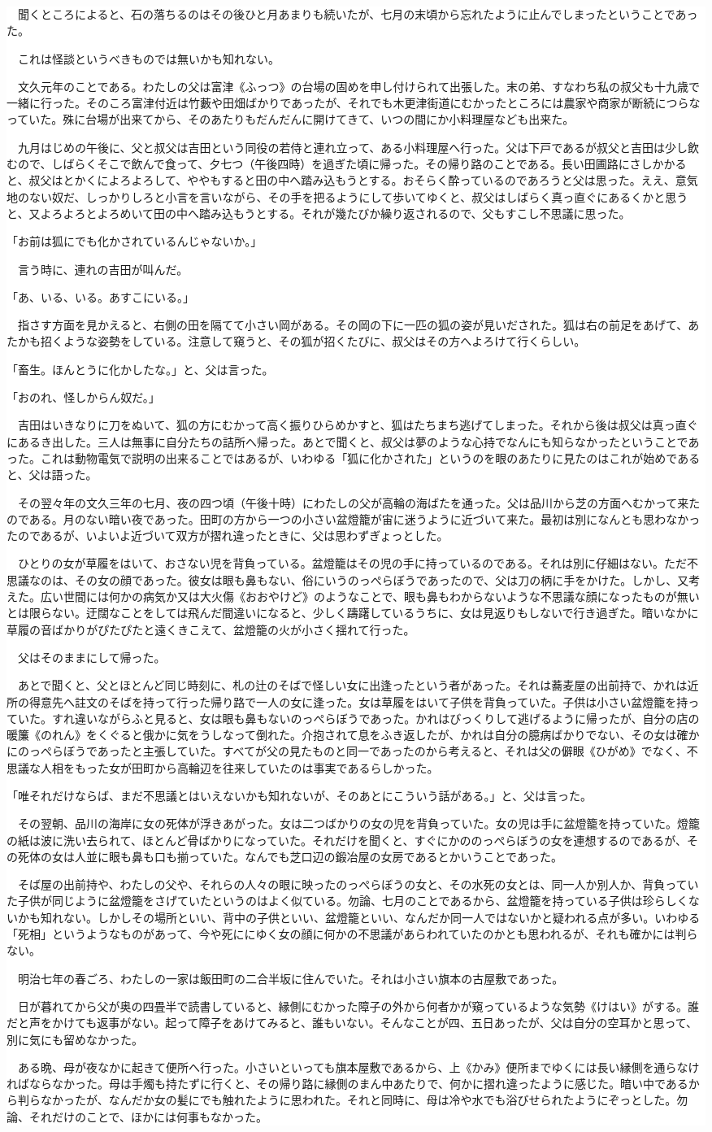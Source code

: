 　聞くところによると、石の落ちるのはその後ひと月あまりも続いたが、七月の末頃から忘れたように止んでしまったということであった。



　これは怪談というべきものでは無いかも知れない。

　文久元年のことである。わたしの父は富津《ふっつ》の台場の固めを申し付けられて出張した。末の弟、すなわち私の叔父も十九歳で一緒に行った。そのころ富津付近は竹藪や田畑ばかりであったが、それでも木更津街道にむかったところには農家や商家が断続につらなっていた。殊に台場が出来てから、そのあたりもだんだんに開けてきて、いつの間にか小料理屋なども出来た。

　九月はじめの午後に、父と叔父は吉田という同役の若侍と連れ立って、ある小料理屋へ行った。父は下戸であるが叔父と吉田は少し飲むので、しばらくそこで飲んで食って、夕七つ（午後四時）を過ぎた頃に帰った。その帰り路のことである。長い田圃路にさしかかると、叔父はとかくによろよろして、ややもすると田の中へ踏み込もうとする。おそらく酔っているのであろうと父は思った。ええ、意気地のない奴だ、しっかりしろと小言を言いながら、その手を把るようにして歩いてゆくと、叔父はしばらく真っ直ぐにあるくかと思うと、又よろよろとよろめいて田の中へ踏み込もうとする。それが幾たびか繰り返されるので、父もすこし不思議に思った。

「お前は狐にでも化かされているんじゃないか。」

　言う時に、連れの吉田が叫んだ。

「あ、いる、いる。あすこにいる。」

　指さす方面を見かえると、右側の田を隔てて小さい岡がある。その岡の下に一匹の狐の姿が見いだされた。狐は右の前足をあげて、あたかも招くような姿勢をしている。注意して窺うと、その狐が招くたびに、叔父はその方へよろけて行くらしい。

「畜生。ほんとうに化かしたな。」と、父は言った。

「おのれ、怪しからん奴だ。」

　吉田はいきなりに刀をぬいて、狐の方にむかって高く振りひらめかすと、狐はたちまち逃げてしまった。それから後は叔父は真っ直ぐにあるき出した。三人は無事に自分たちの詰所へ帰った。あとで聞くと、叔父は夢のような心持でなんにも知らなかったということであった。これは動物電気で説明の出来ることではあるが、いわゆる「狐に化かされた」というのを眼のあたりに見たのはこれが始めであると、父は語った。



　その翌々年の文久三年の七月、夜の四つ頃（午後十時）にわたしの父が高輪の海ばたを通った。父は品川から芝の方面へむかって来たのである。月のない暗い夜であった。田町の方から一つの小さい盆燈籠が宙に迷うように近づいて来た。最初は別になんとも思わなかったのであるが、いよいよ近づいて双方が摺れ違ったときに、父は思わずぎょっとした。

　ひとりの女が草履をはいて、おさない児を背負っている。盆燈籠はその児の手に持っているのである。それは別に仔細はない。ただ不思議なのは、その女の顔であった。彼女は眼も鼻もない、俗にいうのっぺらぼうであったので、父は刀の柄に手をかけた。しかし、又考えた。広い世間には何かの病気か又は大火傷《おおやけど》のようなことで、眼も鼻もわからないような不思議な顔になったものが無いとは限らない。迂闊なことをしては飛んだ間違いになると、少しく躊躇しているうちに、女は見返りもしないで行き過ぎた。暗いなかに草履の音ばかりがぴたぴたと遠くきこえて、盆燈籠の火が小さく揺れて行った。

　父はそのままにして帰った。

　あとで聞くと、父とほとんど同じ時刻に、札の辻のそばで怪しい女に出逢ったという者があった。それは蕎麦屋の出前持で、かれは近所の得意先へ註文のそばを持って行った帰り路で一人の女に逢った。女は草履をはいて子供を背負っていた。子供は小さい盆燈籠を持っていた。すれ違いながらふと見ると、女は眼も鼻もないのっぺらぼうであった。かれはびっくりして逃げるように帰ったが、自分の店の暖簾《のれん》をくぐると俄かに気をうしなって倒れた。介抱されて息をふき返したが、かれは自分の臆病ばかりでない、その女は確かにのっぺらぼうであったと主張していた。すべてが父の見たものと同一であったのから考えると、それは父の僻眼《ひがめ》でなく、不思議な人相をもった女が田町から高輪辺を往来していたのは事実であるらしかった。

「唯それだけならば、まだ不思議とはいえないかも知れないが、そのあとにこういう話がある。」と、父は言った。

　その翌朝、品川の海岸に女の死体が浮きあがった。女は二つばかりの女の児を背負っていた。女の児は手に盆燈籠を持っていた。燈籠の紙は波に洗い去られて、ほとんど骨ばかりになっていた。それだけを聞くと、すぐにかののっぺらぼうの女を連想するのであるが、その死体の女は人並に眼も鼻も口も揃っていた。なんでも芝口辺の鍛冶屋の女房であるとかいうことであった。

　そば屋の出前持や、わたしの父や、それらの人々の眼に映ったのっぺらぼうの女と、その水死の女とは、同一人か別人か、背負っていた子供が同じように盆燈籠をさげていたというのはよく似ている。勿論、七月のことであるから、盆燈籠を持っている子供は珍らしくないかも知れない。しかしその場所といい、背中の子供といい、盆燈籠といい、なんだか同一人ではないかと疑われる点が多い。いわゆる「死相」というようなものがあって、今や死ににゆく女の顔に何かの不思議があらわれていたのかとも思われるが、それも確かには判らない。



　明治七年の春ごろ、わたしの一家は飯田町の二合半坂に住んでいた。それは小さい旗本の古屋敷であった。

　日が暮れてから父が奥の四畳半で読書していると、縁側にむかった障子の外から何者かが窺っているような気勢《けはい》がする。誰だと声をかけても返事がない。起って障子をあけてみると、誰もいない。そんなことが四、五日あったが、父は自分の空耳かと思って、別に気にも留めなかった。

　ある晩、母が夜なかに起きて便所へ行った。小さいといっても旗本屋敷であるから、上《かみ》便所までゆくには長い縁側を通らなければならなかった。母は手燭も持たずに行くと、その帰り路に縁側のまん中あたりで、何かに摺れ違ったように感じた。暗い中であるから判らなかったが、なんだか女の髪にでも触れたように思われた。それと同時に、母は冷や水でも浴びせられたようにぞっとした。勿論、それだけのことで、ほかには何事もなかった。
